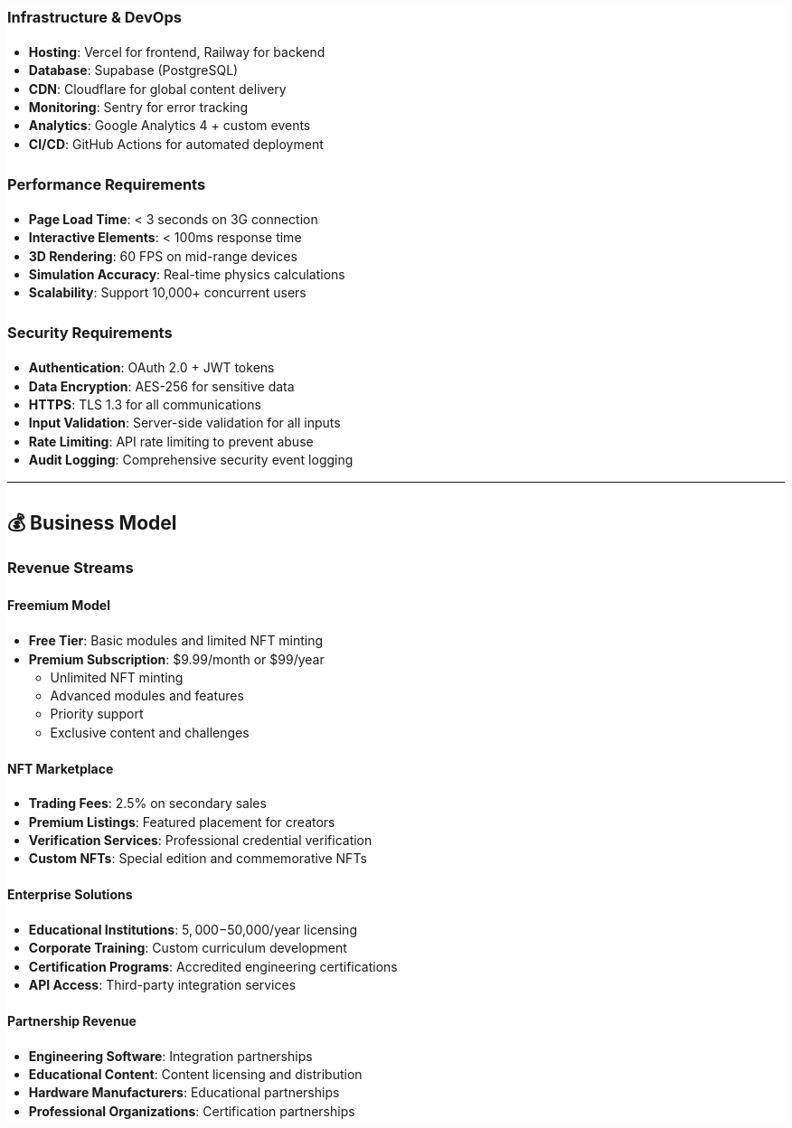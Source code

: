 ### **Infrastructure & DevOps**
- **Hosting**: Vercel for frontend, Railway for backend
- **Database**: Supabase (PostgreSQL)
- **CDN**: Cloudflare for global content delivery
- **Monitoring**: Sentry for error tracking
- **Analytics**: Google Analytics 4 + custom events
- **CI/CD**: GitHub Actions for automated deployment

### **Performance Requirements**
- **Page Load Time**: < 3 seconds on 3G connection
- **Interactive Elements**: < 100ms response time
- **3D Rendering**: 60 FPS on mid-range devices
- **Simulation Accuracy**: Real-time physics calculations
- **Scalability**: Support 10,000+ concurrent users

### **Security Requirements**
- **Authentication**: OAuth 2.0 + JWT tokens
- **Data Encryption**: AES-256 for sensitive data
- **HTTPS**: TLS 1.3 for all communications
- **Input Validation**: Server-side validation for all inputs
- **Rate Limiting**: API rate limiting to prevent abuse
- **Audit Logging**: Comprehensive security event logging

---

## 💰 Business Model

### **Revenue Streams**

#### **Freemium Model**
- **Free Tier**: Basic modules and limited NFT minting
- **Premium Subscription**: $9.99/month or $99/year
  - Unlimited NFT minting
  - Advanced modules and features
  - Priority support
  - Exclusive content and challenges

#### **NFT Marketplace**
- **Trading Fees**: 2.5% on secondary sales
- **Premium Listings**: Featured placement for creators
- **Verification Services**: Professional credential verification
- **Custom NFTs**: Special edition and commemorative NFTs

#### **Enterprise Solutions**
- **Educational Institutions**: $5,000-$50,000/year licensing
- **Corporate Training**: Custom curriculum development
- **Certification Programs**: Accredited engineering certifications
- **API Access**: Third-party integration services

#### **Partnership Revenue**
- **Engineering Software**: Integration partnerships
- **Educational Content**: Content licensing and distribution
- **Hardware Manufacturers**: Educational partnerships
- **Professional Organizations**: Certification partnerships
